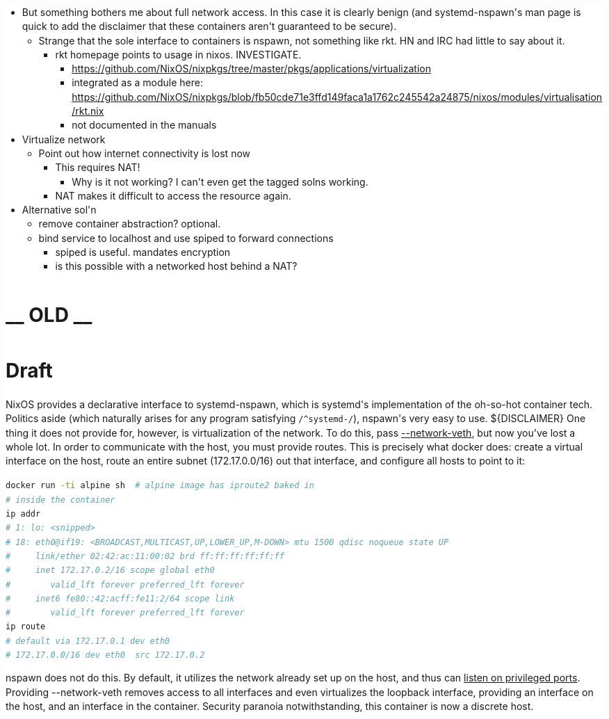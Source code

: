  - But something bothers me about full network access. In this case it is clearly benign (and systemd-nspawn's man page is quick to add the disclaimer that these containers aren't guaranteed to be secure).
   - Strange that the sole interface to containers is nspawn, not something like rkt. HN and IRC had little to say about it.
     - rkt homepage points to usage in nixos. INVESTIGATE.
       - https://github.com/NixOS/nixpkgs/tree/master/pkgs/applications/virtualization
       - integrated as a module here: https://github.com/NixOS/nixpkgs/blob/fb50cde71e3ffd149faca1a1762c245542a24875/nixos/modules/virtualisation/rkt.nix
       - not documented in the manuals
 - Virtualize network
   - Point out how internet connectivity is lost now
     - This requires NAT!
       - Why is it not working? I can't even get the tagged solns working.
     - NAT makes it difficult to access the resource again.
  - Alternative sol'n
    - remove container abstraction? optional.
    - bind service to localhost and use spiped to forward connections
        - spiped is useful. mandates encryption 
      - is this possible with a networked host behind a NAT?


# __ OLD __
# Draft
NixOS provides a declarative interface to systemd-nspawn, which is systemd's implementation of the oh-so-hot container tech. Politics aside (which naturally arises for any program satisfying `/^systemd-/`), nspawn's very easy to use. ${DISCLAIMER}
One thing it does not provide for, however, is virtualization of the network. To do this, pass [--network-veth](https://www.freedesktop.org/software/systemd/man/systemd-nspawn.html), but now you've lost a whole lot. In order to communicate with the host, you must provide routes. This is precisely what docker does: create a virtual interface on the host, route an entire subnet (172.17.0.0/16) out that interface, and configure all hosts to point to it:
``` bash
docker run -ti alpine sh  # alpine image has iproute2 baked in
# inside the container
ip addr
# 1: lo: <snipped>
# 18: eth0@if19: <BROADCAST,MULTICAST,UP,LOWER_UP,M-DOWN> mtu 1500 qdisc noqueue state UP 
#     link/ether 02:42:ac:11:00:02 brd ff:ff:ff:ff:ff:ff
#     inet 172.17.0.2/16 scope global eth0
#        valid_lft forever preferred_lft forever
#     inet6 fe80::42:acff:fe11:2/64 scope link 
#        valid_lft forever preferred_lft forever
ip route
# default via 172.17.0.1 dev eth0 
# 172.17.0.0/16 dev eth0  src 172.17.0.2 
```
nspawn does not do this. By default, it utilizes the network already set up on the host, and thus can [listen on privileged ports](http://nixos.org/nixos/manual/index.html#sec-declarative-containers). Providing --network-veth removes access to all interfaces and even virtualizes the loopback interface, providing an interface on the host, and an interface in the container. Security paranoia notwithstanding, this container is now a discrete host.
